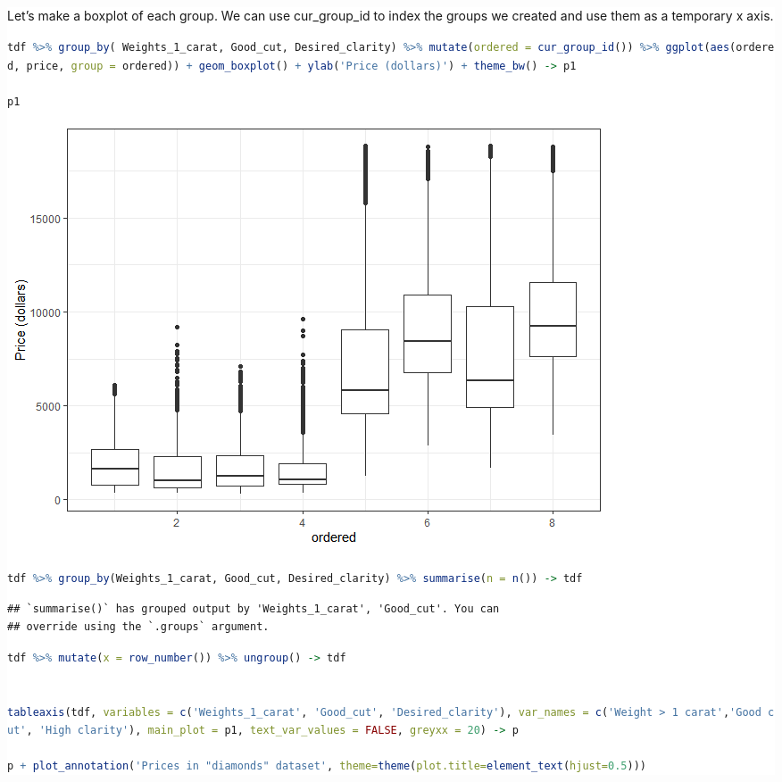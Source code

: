 Let’s make a boxplot of each group. We can use cur_group_id to index the
groups we created and use them as a temporary x axis.

``` r
tdf %>% group_by( Weights_1_carat, Good_cut, Desired_clarity) %>% mutate(ordered = cur_group_id()) %>% ggplot(aes(ordered, price, group = ordered)) + geom_boxplot() + ylab('Price (dollars)') + theme_bw() -> p1

p1
```

![](table_axis_files/figure-gfm/unnamed-chunk-9-1.png)

``` r
tdf %>% group_by(Weights_1_carat, Good_cut, Desired_clarity) %>% summarise(n = n()) -> tdf   
```

    ## `summarise()` has grouped output by 'Weights_1_carat', 'Good_cut'. You can
    ## override using the `.groups` argument.

``` r
tdf %>% mutate(x = row_number()) %>% ungroup() -> tdf


tableaxis(tdf, variables = c('Weights_1_carat', 'Good_cut', 'Desired_clarity'), var_names = c('Weight > 1 carat','Good cut', 'High clarity'), main_plot = p1, text_var_values = FALSE, greyxx = 20) -> p

p + plot_annotation('Prices in "diamonds" dataset', theme=theme(plot.title=element_text(hjust=0.5)))
```
